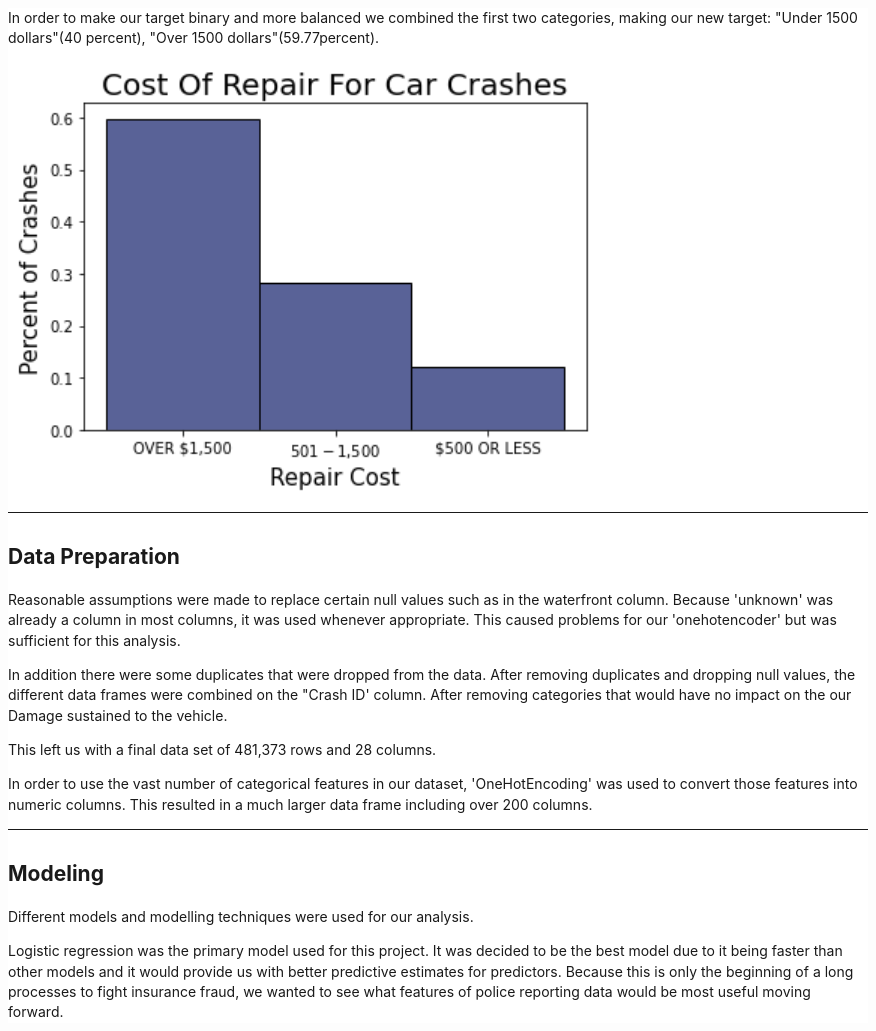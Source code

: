 In order to make our target binary and more balanced we combined the first two categories, making our new target: "Under 1500 dollars"(40 percent), "Over 1500 dollars"(59.77percent). 

![Distribution of Accident Damage](/Images/Accident_Damage_Distribution.png)

---

## Data Preparation



Reasonable assumptions were made to replace certain null values such as in the waterfront column. Because 'unknown' was already a column in most columns, it was used whenever appropriate. This caused problems for our 'onehotencoder' but was sufficient for this analysis. 

In addition there were some duplicates that were dropped from the data. After removing duplicates and dropping null values, the different data frames were combined on the "Crash ID' column. After removing categories that would have no impact on the our Damage sustained to the vehicle. 

This left us with a final data set of 481,373 rows and 28 columns. 

In order to use the vast number of categorical features in our dataset, 'OneHotEncoding' was used to convert those features into numeric columns. This resulted in a much larger data frame including over 200 columns. 

---

## Modeling


Different models and modelling techniques were used for our analysis. 

Logistic regression was the primary model used for this project. It was decided to be the best model due to it being faster than other models and it would provide us with better predictive estimates for predictors. Because this is only the beginning of a long processes to fight insurance fraud, we wanted to see what features of police reporting data would be most useful moving forward. 
